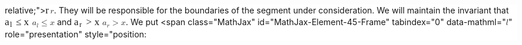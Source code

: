 relative;"><nobr aria-hidden="true"><span class="math" id="MathJax-Span-269" style="width: 0.576em; display: inline-block;"><span style="display: inline-block; position: relative; width: 0.471em; height: 0px; font-size: 120%;"><span style="position: absolute; clip: rect(1.357em, 1000.47em, 2.086em, -999.997em); top: -1.924em; left: 0em;"><span class="mrow" id="MathJax-Span-270"><span class="mi" id="MathJax-Span-271" style="font-family: MathJax_Math-italic;">r</span></span><span style="display: inline-block; width: 0px; height: 1.93em;"></span></span></span><span style="display: inline-block; overflow: hidden; vertical-align: -0.059em; border-left: 0px solid; width: 0px; height: 0.691em;"></span></span></nobr><span class="MJX_Assistive_MathML" role="presentation"><math xmlns="http://www.w3.org/1998/Math/MathML"><mi>r</mi></math></span></span><script type="math/tex" id="MathJax-Element-42">r</script>. They will be responsible for the boundaries of the segment under consideration. We will maintain the invariant that <span class="MathJax_Preview" style="color: inherit;"></span><span class="MathJax" id="MathJax-Element-43-Frame" tabindex="0" data-mathml="<math xmlns=&quot;http://www.w3.org/1998/Math/MathML&quot;><msub><mi>a</mi><mi>l</mi></msub><mo>&amp;#x2264;</mo><mi>x</mi></math>" role="presentation" style="position: relative;"><nobr aria-hidden="true"><span class="math" id="MathJax-Span-272" style="width: 3.284em; display: inline-block;"><span style="display: inline-block; position: relative; width: 2.711em; height: 0px; font-size: 120%;"><span style="position: absolute; clip: rect(1.409em, 1002.66em, 2.503em, -999.997em); top: -2.185em; left: 0em;"><span class="mrow" id="MathJax-Span-273"><span class="msubsup" id="MathJax-Span-274"><span style="display: inline-block; position: relative; width: 0.836em; height: 0px;"><span style="position: absolute; clip: rect(3.44em, 1000.52em, 4.169em, -999.997em); top: -4.008em; left: 0em;"><span class="mi" id="MathJax-Span-275" style="font-family: MathJax_Math-italic;">a</span><span style="display: inline-block; width: 0px; height: 4.013em;"></span></span><span style="position: absolute; top: -3.852em; left: 0.523em;"><span class="mi" id="MathJax-Span-276" style="font-size: 70.7%; font-family: MathJax_Math-italic;">l</span><span style="display: inline-block; width: 0px; height: 4.013em;"></span></span></span></span><span class="mo" id="MathJax-Span-277" style="font-family: MathJax_Main; padding-left: 0.263em;">≤</span><span class="mi" id="MathJax-Span-278" style="font-family: MathJax_Math-italic; padding-left: 0.263em;">x</span></span><span style="display: inline-block; width: 0px; height: 2.19em;"></span></span></span><span style="display: inline-block; overflow: hidden; vertical-align: -0.247em; border-left: 0px solid; width: 0px; height: 1.066em;"></span></span></nobr><span class="MJX_Assistive_MathML" role="presentation"><math xmlns="http://www.w3.org/1998/Math/MathML"><msub><mi>a</mi><mi>l</mi></msub><mo>≤</mo><mi>x</mi></math></span></span><script type="math/tex" id="MathJax-Element-43">a_l \le x</script> and <span class="MathJax_Preview" style="color: inherit;"></span><span class="MathJax" id="MathJax-Element-44-Frame" tabindex="0" data-mathml="<math xmlns=&quot;http://www.w3.org/1998/Math/MathML&quot;><msub><mi>a</mi><mi>r</mi></msub><mo>&amp;gt;</mo><mi>x</mi></math>" role="presentation" style="position: relative;"><nobr aria-hidden="true"><span class="math" id="MathJax-Span-279" style="width: 3.388em; display: inline-block;"><span style="display: inline-block; position: relative; width: 2.815em; height: 0px; font-size: 120%;"><span style="position: absolute; clip: rect(1.513em, 1002.76em, 2.503em, -999.997em); top: -2.185em; left: 0em;"><span class="mrow" id="MathJax-Span-280"><span class="msubsup" id="MathJax-Span-281"><span style="display: inline-block; position: relative; width: 0.94em; height: 0px;"><span style="position: absolute; clip: rect(3.44em, 1000.52em, 4.169em, -999.997em); top: -4.008em; left: 0em;"><span class="mi" id="MathJax-Span-282" style="font-family: MathJax_Math-italic;">a</span><span style="display: inline-block; width: 0px; height: 4.013em;"></span></span><span style="position: absolute; top: -3.852em; left: 0.523em;"><span class="mi" id="MathJax-Span-283" style="font-size: 70.7%; font-family: MathJax_Math-italic;">r</span><span style="display: inline-block; width: 0px; height: 4.013em;"></span></span></span></span><span class="mo" id="MathJax-Span-284" style="font-family: MathJax_Main; padding-left: 0.263em;">&gt;</span><span class="mi" id="MathJax-Span-285" style="font-family: MathJax_Math-italic; padding-left: 0.263em;">x</span></span><span style="display: inline-block; width: 0px; height: 2.19em;"></span></span></span><span style="display: inline-block; overflow: hidden; vertical-align: -0.247em; border-left: 0px solid; width: 0px; height: 0.941em;"></span></span></nobr><span class="MJX_Assistive_MathML" role="presentation"><math xmlns="http://www.w3.org/1998/Math/MathML"><msub><mi>a</mi><mi>r</mi></msub><mo>&gt;</mo><mi>x</mi></math></span></span><script type="math/tex" id="MathJax-Element-44">a_r > x</script>. We put <span class="MathJax_Preview" style="color: inherit;"></span><span class="MathJax" id="MathJax-Element-45-Frame" tabindex="0" data-mathml="<math xmlns=&quot;http://www.w3.org/1998/Math/MathML&quot;><mi>l</mi></math>" role="presentation" style="position: